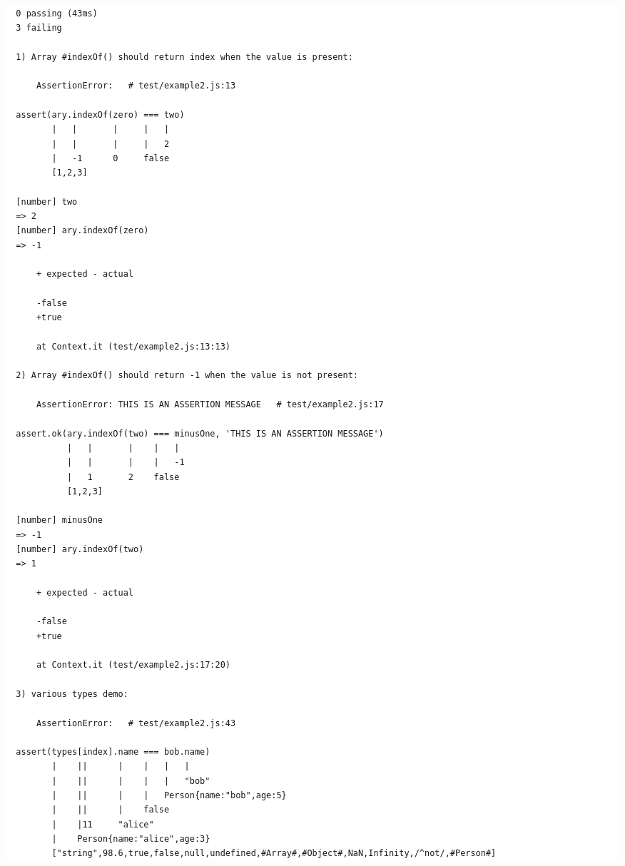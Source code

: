     
      0 passing (43ms)
      3 failing
    
      1) Array #indexOf() should return index when the value is present:
    
          AssertionError:   # test/example2.js:13
    
      assert(ary.indexOf(zero) === two)
             |   |       |     |   |
             |   |       |     |   2
             |   -1      0     false
             [1,2,3]
    
      [number] two
      => 2
      [number] ary.indexOf(zero)
      => -1
    
          + expected - actual
    
          -false
          +true
    
          at Context.it (test/example2.js:13:13)
    
      2) Array #indexOf() should return -1 when the value is not present:
    
          AssertionError: THIS IS AN ASSERTION MESSAGE   # test/example2.js:17
    
      assert.ok(ary.indexOf(two) === minusOne, 'THIS IS AN ASSERTION MESSAGE')
                |   |       |    |   |
                |   |       |    |   -1
                |   1       2    false
                [1,2,3]
    
      [number] minusOne
      => -1
      [number] ary.indexOf(two)
      => 1
    
          + expected - actual
    
          -false
          +true
    
          at Context.it (test/example2.js:17:20)
    
      3) various types demo:
    
          AssertionError:   # test/example2.js:43
    
      assert(types[index].name === bob.name)
             |    ||      |    |   |   |
             |    ||      |    |   |   "bob"
             |    ||      |    |   Person{name:"bob",age:5}
             |    ||      |    false
             |    |11     "alice"
             |    Person{name:"alice",age:3}
             ["string",98.6,true,false,null,undefined,#Array#,#Object#,NaN,Infinity,/^not/,#Person#]
    

[power-assert-url]: https://github.com/power-assert-js/power-assert
[power-assert-banner]: https://raw.githubusercontent.com/power-assert-js/power-assert-js-logo/master/banner/banner-official-fullcolor.png
[npm-url]: https://www.npmjs.com/package/power-assert
[npm-image]: https://badge.fury.io/js/power-assert.svg
[bower-url]: https://badge.fury.io/bo/power-assert
[bower-image]: https://badge.fury.io/bo/power-assert.svg
[travis-url]: https://travis-ci.org/power-assert-js/power-assert
[travis-image]: https://secure.travis-ci.org/power-assert-js/power-assert.svg?branch=master
[depstat-url]: https://gemnasium.com/power-assert-js/power-assert
[depstat-image]: https://gemnasium.com/power-assert-js/power-assert.svg
[license-url]: https://github.com/power-assert-js/power-assert/blob/master/MIT-LICENSE.txt
[license-image]: https://img.shields.io/badge/license-MIT-brightgreen.svg?style=flat